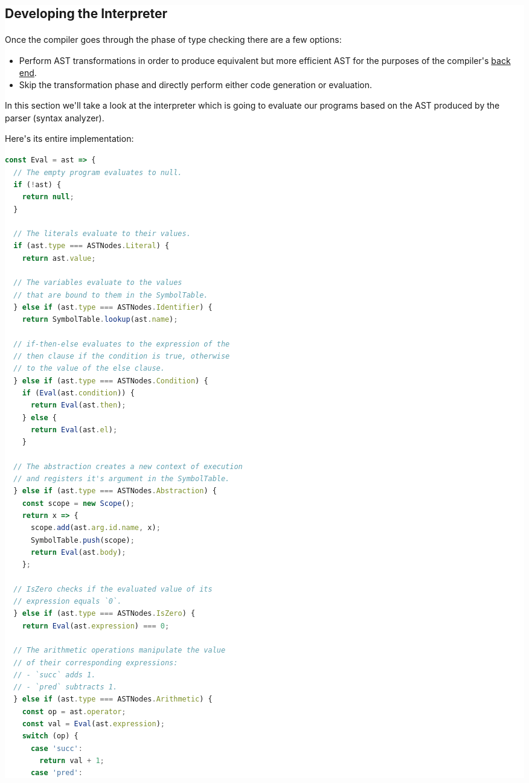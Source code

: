 ## Developing the Interpreter

Once the compiler goes through the phase of type checking there are a few options:

- Perform AST transformations in order to produce equivalent but more efficient AST for the purposes of the compiler's [back end](https://en.wikipedia.org/wiki/Compiler#Back_end).
- Skip the transformation phase and directly perform either code generation or evaluation.

In this section we'll take a look at the interpreter which is going to evaluate our programs based on the AST produced by the parser (syntax analyzer).

Here's its entire implementation:

```javascript
const Eval = ast => {
  // The empty program evaluates to null.
  if (!ast) {
    return null;
  }

  // The literals evaluate to their values.
  if (ast.type === ASTNodes.Literal) {
    return ast.value;

  // The variables evaluate to the values
  // that are bound to them in the SymbolTable.
  } else if (ast.type === ASTNodes.Identifier) {
    return SymbolTable.lookup(ast.name);

  // if-then-else evaluates to the expression of the
  // then clause if the condition is true, otherwise
  // to the value of the else clause.
  } else if (ast.type === ASTNodes.Condition) {
    if (Eval(ast.condition)) {
      return Eval(ast.then);
    } else {
      return Eval(ast.el);
    }

  // The abstraction creates a new context of execution
  // and registers it's argument in the SymbolTable.
  } else if (ast.type === ASTNodes.Abstraction) {
    const scope = new Scope();
    return x => {
      scope.add(ast.arg.id.name, x);
      SymbolTable.push(scope);
      return Eval(ast.body);
    };

  // IsZero checks if the evaluated value of its
  // expression equals `0`.
  } else if (ast.type === ASTNodes.IsZero) {
    return Eval(ast.expression) === 0;

  // The arithmetic operations manipulate the value
  // of their corresponding expressions:
  // - `succ` adds 1.
  // - `pred` subtracts 1.
  } else if (ast.type === ASTNodes.Arithmetic) {
    const op = ast.operator;
    const val = Eval(ast.expression);
    switch (op) {
      case 'succ':
        return val + 1;
      case 'pred':
```